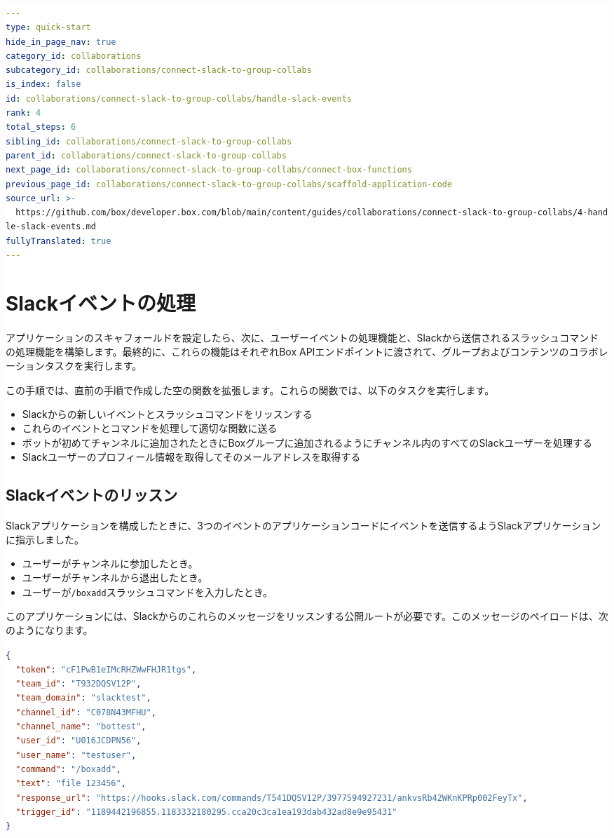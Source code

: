 ```yaml
---
type: quick-start
hide_in_page_nav: true
category_id: collaborations
subcategory_id: collaborations/connect-slack-to-group-collabs
is_index: false
id: collaborations/connect-slack-to-group-collabs/handle-slack-events
rank: 4
total_steps: 6
sibling_id: collaborations/connect-slack-to-group-collabs
parent_id: collaborations/connect-slack-to-group-collabs
next_page_id: collaborations/connect-slack-to-group-collabs/connect-box-functions
previous_page_id: collaborations/connect-slack-to-group-collabs/scaffold-application-code
source_url: >-
  https://github.com/box/developer.box.com/blob/main/content/guides/collaborations/connect-slack-to-group-collabs/4-handle-slack-events.md
fullyTranslated: true
---
```

# Slackイベントの処理

アプリケーションのスキャフォールドを設定したら、次に、ユーザーイベントの処理機能と、Slackから送信されるスラッシュコマンドの処理機能を構築します。最終的に、これらの機能はそれぞれBox APIエンドポイントに渡されて、グループおよびコンテンツのコラボレーションタスクを実行します。

この手順では、直前の手順で作成した空の関数を拡張します。これらの関数では、以下のタスクを実行します。

* Slackからの新しいイベントとスラッシュコマンドをリッスンする
* これらのイベントとコマンドを処理して適切な関数に送る
* ボットが初めてチャンネルに追加されたときにBoxグループに追加されるようにチャンネル内のすべてのSlackユーザーを処理する
* Slackユーザーのプロフィール情報を取得してそのメールアドレスを取得する

## Slackイベントのリッスン

Slackアプリケーションを構成したときに、3つのイベントのアプリケーションコードにイベントを送信するようSlackアプリケーションに指示しました。

* ユーザーがチャンネルに参加したとき。
* ユーザーがチャンネルから退出したとき。
* ユーザーが`/boxadd`スラッシュコマンドを入力したとき。

このアプリケーションには、Slackからのこれらのメッセージをリッスンする公開ルートが必要です。このメッセージのペイロードは、次のようになります。

<Tabs>

<Tab title="「/boxadd」コマンド">

```json
{
  "token": "cF1PwB1eIMcRHZWwFHJR1tgs",
  "team_id": "T932DQSV12P",
  "team_domain": "slacktest",
  "channel_id": "C078N43MFHU",
  "channel_name": "bottest",
  "user_id": "U016JCDPN56",
  "user_name": "testuser",
  "command": "/boxadd",
  "text": "file 123456",
  "response_url": "https://hooks.slack.com/commands/T541DQSV12P/3977594927231/ankvsRb42WKnKPRp002FeyTx",
  "trigger_id": "1189442196855.1183332180295.cca20c3ca1ea193dab432ad8e9e95431"
}
```
